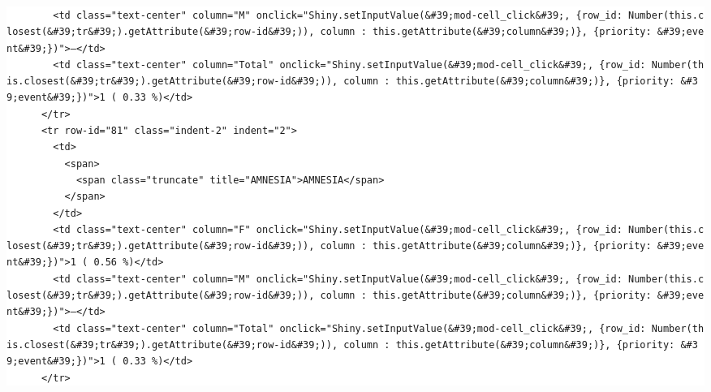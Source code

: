             <td class="text-center" column="M" onclick="Shiny.setInputValue(&#39;mod-cell_click&#39;, {row_id: Number(this.closest(&#39;tr&#39;).getAttribute(&#39;row-id&#39;)), column : this.getAttribute(&#39;column&#39;)}, {priority: &#39;event&#39;})">—</td>
            <td class="text-center" column="Total" onclick="Shiny.setInputValue(&#39;mod-cell_click&#39;, {row_id: Number(this.closest(&#39;tr&#39;).getAttribute(&#39;row-id&#39;)), column : this.getAttribute(&#39;column&#39;)}, {priority: &#39;event&#39;})">1 ( 0.33 %)</td>
          </tr>
          <tr row-id="81" class="indent-2" indent="2">
            <td>
              <span>
                <span class="truncate" title="AMNESIA">AMNESIA</span>
              </span>
            </td>
            <td class="text-center" column="F" onclick="Shiny.setInputValue(&#39;mod-cell_click&#39;, {row_id: Number(this.closest(&#39;tr&#39;).getAttribute(&#39;row-id&#39;)), column : this.getAttribute(&#39;column&#39;)}, {priority: &#39;event&#39;})">1 ( 0.56 %)</td>
            <td class="text-center" column="M" onclick="Shiny.setInputValue(&#39;mod-cell_click&#39;, {row_id: Number(this.closest(&#39;tr&#39;).getAttribute(&#39;row-id&#39;)), column : this.getAttribute(&#39;column&#39;)}, {priority: &#39;event&#39;})">—</td>
            <td class="text-center" column="Total" onclick="Shiny.setInputValue(&#39;mod-cell_click&#39;, {row_id: Number(this.closest(&#39;tr&#39;).getAttribute(&#39;row-id&#39;)), column : this.getAttribute(&#39;column&#39;)}, {priority: &#39;event&#39;})">1 ( 0.33 %)</td>
          </tr>
